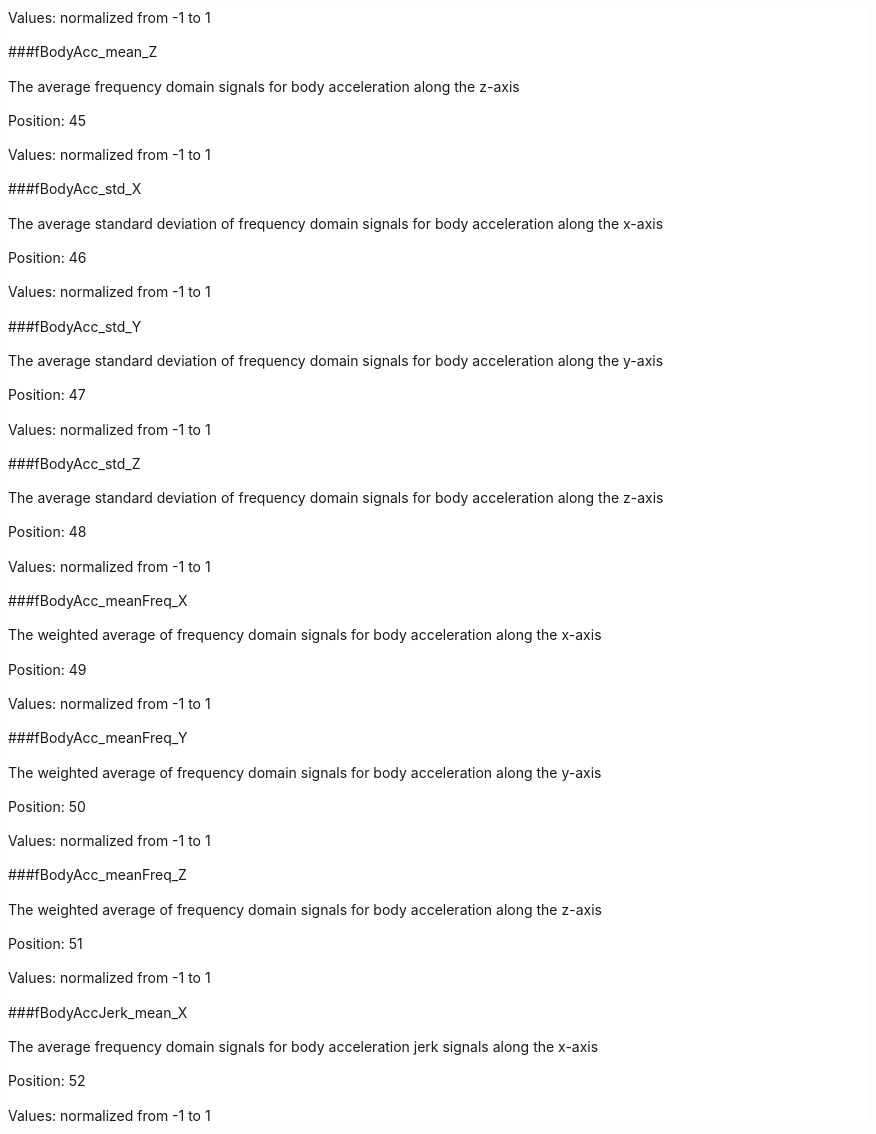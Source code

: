 Values: normalized from -1 to 1

###fBodyAcc_mean_Z

The average frequency domain signals for body acceleration along the z-axis

Position: 45

Values: normalized from -1 to 1

###fBodyAcc_std_X

The average standard deviation of frequency domain signals for body acceleration along the x-axis

Position: 46

Values: normalized from -1 to 1

###fBodyAcc_std_Y

The average standard deviation of frequency domain signals for body acceleration along the y-axis

Position: 47

Values: normalized from -1 to 1

###fBodyAcc_std_Z

The average standard deviation of frequency domain signals for body acceleration along the z-axis

Position: 48

Values: normalized from -1 to 1

###fBodyAcc_meanFreq_X

The weighted average of frequency domain signals for body acceleration along the x-axis

Position: 49

Values: normalized from -1 to 1

###fBodyAcc_meanFreq_Y

The weighted average of frequency domain signals for body acceleration along the y-axis

Position: 50

Values: normalized from -1 to 1

###fBodyAcc_meanFreq_Z

The weighted average of frequency domain signals for body acceleration along the z-axis

Position: 51

Values: normalized from -1 to 1

###fBodyAccJerk_mean_X

The average frequency domain signals for body acceleration jerk signals along the x-axis 

Position: 52

Values: normalized from -1 to 1
